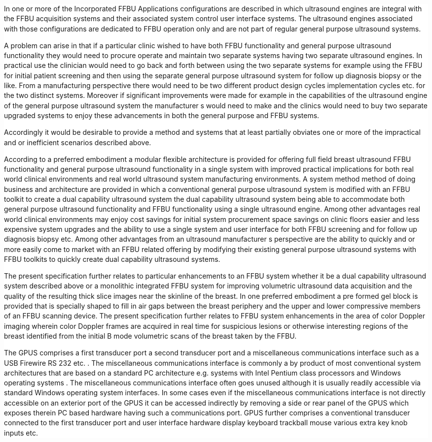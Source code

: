 In one or more of the Incorporated FFBU Applications configurations are described in which ultrasound engines are integral with the FFBU acquisition systems and their associated system control user interface systems. The ultrasound engines associated with those configurations are dedicated to FFBU operation only and are not part of regular general purpose ultrasound systems.

A problem can arise in that if a particular clinic wished to have both FFBU functionality and general purpose ultrasound functionality they would need to procure operate and maintain two separate systems having two separate ultrasound engines. In practical use the clinician would need to go back and forth between using the two separate systems for example using the FFBU for initial patient screening and then using the separate general purpose ultrasound system for follow up diagnosis biopsy or the like. From a manufacturing perspective there would need to be two different product design cycles implementation cycles etc. for the two distinct systems. Moreover if significant improvements were made for example in the capabilities of the ultrasound engine of the general purpose ultrasound system the manufacturer s would need to make and the clinics would need to buy two separate upgraded systems to enjoy these advancements in both the general purpose and FFBU systems.

Accordingly it would be desirable to provide a method and systems that at least partially obviates one or more of the impractical and or inefficient scenarios described above.

According to a preferred embodiment a modular flexible architecture is provided for offering full field breast ultrasound FFBU functionality and general purpose ultrasound functionality in a single system with improved practical implications for both real world clinical environments and real world ultrasound system manufacturing environments. A system method method of doing business and architecture are provided in which a conventional general purpose ultrasound system is modified with an FFBU toolkit to create a dual capability ultrasound system the dual capability ultrasound system being able to accommodate both general purpose ultrasound functionality and FFBU functionality using a single ultrasound engine. Among other advantages real world clinical environments may enjoy cost savings for initial system procurement space savings on clinic floors easier and less expensive system upgrades and the ability to use a single system and user interface for both FFBU screening and for follow up diagnosis biopsy etc. Among other advantages from an ultrasound manufacturer s perspective are the ability to quickly and or more easily come to market with an FFBU related offering by modifying their existing general purpose ultrasound systems with FFBU toolkits to quickly create dual capability ultrasound systems.

The present specification further relates to particular enhancements to an FFBU system whether it be a dual capability ultrasound system described above or a monolithic integrated FFBU system for improving volumetric ultrasound data acquisition and the quality of the resulting thick slice images near the skinline of the breast. In one preferred embodiment a pre formed gel block is provided that is specially shaped to fill in air gaps between the breast periphery and the upper and lower compressive members of an FFBU scanning device. The present specification further relates to FFBU system enhancements in the area of color Doppler imaging wherein color Doppler frames are acquired in real time for suspicious lesions or otherwise interesting regions of the breast identified from the initial B mode volumetric scans of the breast taken by the FFBU.

The GPUS comprises a first transducer port a second transducer port and a miscellaneous communications interface such as a USB Firewire RS 232 etc. . The miscellaneous communications interface is commonly a by product of most conventional system architectures that are based on a standard PC architecture e.g. systems with Intel Pentium class processors and Windows operating systems . The miscellaneous communications interface often goes unused although it is usually readily accessible via standard Windows operating system interfaces. In some cases even if the miscellaneous communications interface is not directly accessible on an exterior port of the GPUS it can be accessed indirectly by removing a side or rear panel of the GPUS which exposes therein PC based hardware having such a communications port. GPUS further comprises a conventional transducer connected to the first transducer port and user interface hardware display keyboard trackball mouse various extra key knob inputs etc. 
